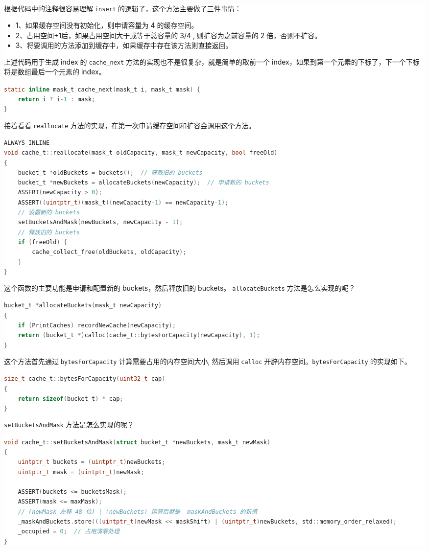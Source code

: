 根据代码中的注释很容易理解 `insert` 的逻辑了，这个方法主要做了三件事情：

- 1、如果缓存空间没有初始化，则申请容量为 4 的缓存空间。
- 2、占用空间+1后，如果占用空间大于或等于总容量的 3/4 , 则扩容为之前容量的 2 倍，否则不扩容。
- 3、将要调用的方法添加到缓存中，如果缓存中存在该方法则直接返回。

上述代码用于生成 index 的 `cache_next` 方法的实现也不是很复杂，就是简单的取前一个 index，如果到第一个元素的下标了，下一个下标将是数组最后一个元素的 index。

```c
static inline mask_t cache_next(mask_t i, mask_t mask) {
    return i ? i-1 : mask;
}
``` 

接着看看 `reallocate` 方法的实现，在第一次申请缓存空间和扩容会调用这个方法。

```c
ALWAYS_INLINE
void cache_t::reallocate(mask_t oldCapacity, mask_t newCapacity, bool freeOld)
{
    bucket_t *oldBuckets = buckets();  // 获取旧的 buckets
    bucket_t *newBuckets = allocateBuckets(newCapacity);  // 申请新的 buckets
    ASSERT(newCapacity > 0);
    ASSERT((uintptr_t)(mask_t)(newCapacity-1) == newCapacity-1);
    // 设置新的 buckets
    setBucketsAndMask(newBuckets, newCapacity - 1);
    // 释放旧的 buckets
    if (freeOld) {  
        cache_collect_free(oldBuckets, oldCapacity);
    }
}

```

这个函数的主要功能是申请和配置新的 buckets，然后释放旧的 buckets。 `allocateBuckets` 方法是怎么实现的呢？

```c
bucket_t *allocateBuckets(mask_t newCapacity)
{
    if (PrintCaches) recordNewCache(newCapacity);
    return (bucket_t *)calloc(cache_t::bytesForCapacity(newCapacity), 1);
}

```

这个方法首先通过 `bytesForCapacity` 计算需要占用的内存空间大小, 然后调用 `calloc` 开辟内存空间。`bytesForCapacity` 的实现如下。

```c
size_t cache_t::bytesForCapacity(uint32_t cap)
{
    return sizeof(bucket_t) * cap;
}

```

`setBucketsAndMask` 方法是怎么实现的呢？

```c
void cache_t::setBucketsAndMask(struct bucket_t *newBuckets, mask_t newMask)
{
    uintptr_t buckets = (uintptr_t)newBuckets;
    uintptr_t mask = (uintptr_t)newMask;
    
    ASSERT(buckets <= bucketsMask);
    ASSERT(mask <= maxMask);
    // (newMask 左移 48 位) | (newBuckets) 运算后就是 _maskAndBuckets 的新值
    _maskAndBuckets.store(((uintptr_t)newMask << maskShift) | (uintptr_t)newBuckets, std::memory_order_relaxed);
    _occupied = 0;  // 占用清零处理
}
```